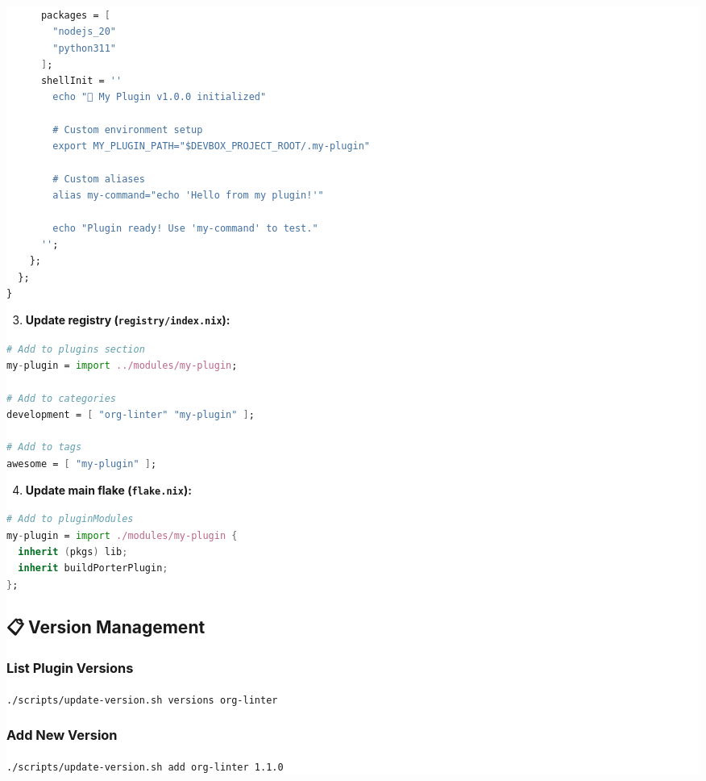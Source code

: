 ```nix
      packages = [
        "nodejs_20"
        "python311"
      ];
      shellInit = ''
        echo "🚀 My Plugin v1.0.0 initialized"
        
        # Custom environment setup
        export MY_PLUGIN_PATH="$DEVBOX_PROJECT_ROOT/.my-plugin"
        
        # Custom aliases
        alias my-command="echo 'Hello from my plugin!'"
        
        echo "Plugin ready! Use 'my-command' to test."
      '';
    };
  };
}
```

3. **Update registry (`registry/index.nix`):**
```nix
# Add to plugins section
my-plugin = import ../modules/my-plugin;

# Add to categories
development = [ "org-linter" "my-plugin" ];

# Add to tags
awesome = [ "my-plugin" ];
```

4. **Update main flake (`flake.nix`):**
```nix
# Add to pluginModules
my-plugin = import ./modules/my-plugin {
  inherit (pkgs) lib;
  inherit buildPorterPlugin;
};
```

## 📋 Version Management

### List Plugin Versions
```bash
./scripts/update-version.sh versions org-linter
```

### Add New Version
```bash
./scripts/update-version.sh add org-linter 1.1.0
```
